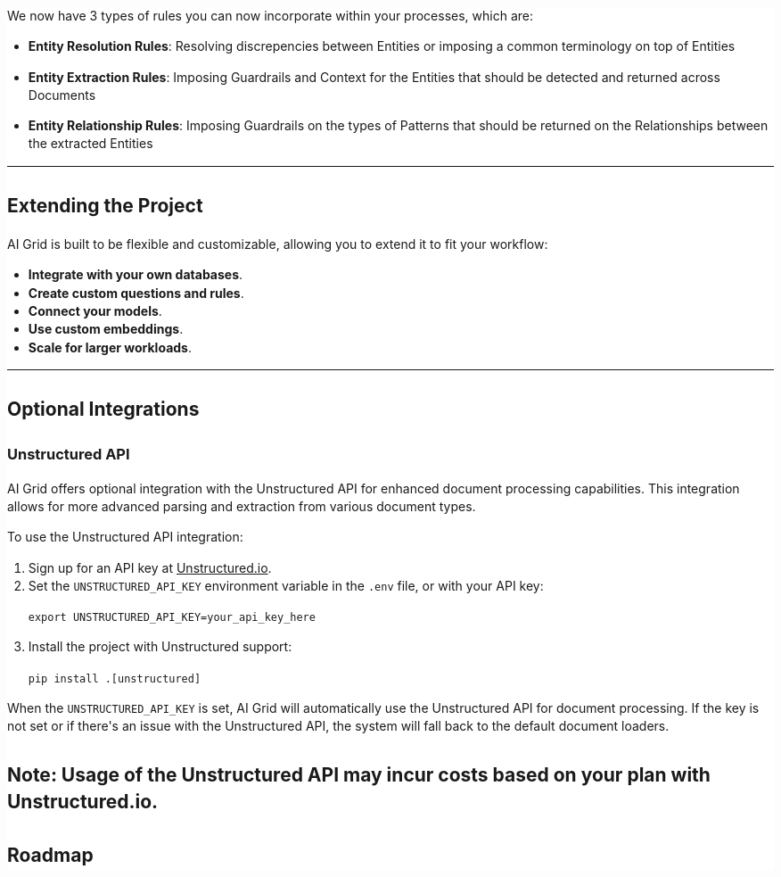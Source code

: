 We now have 3 types of rules you can now incorporate within your processes, which are:

- **Entity Resolution Rules**: Resolving discrepencies between Entities or imposing a common terminology on top of Entities

- **Entity Extraction Rules**: Imposing Guardrails and Context for the Entities that should be detected and returned across Documents

- **Entity Relationship Rules**: Imposing Guardrails on the types of Patterns that should be returned on the Relationships between the extracted Entities

---

## Extending the Project

AI Grid is built to be flexible and customizable, allowing you to extend it to fit your workflow:

- **Integrate with your own databases**.
- **Create custom questions and rules**.
- **Connect your models**.
- **Use custom embeddings**.
- **Scale for larger workloads**.

---

## Optional Integrations

### Unstructured API

AI Grid offers optional integration with the Unstructured API for enhanced document processing capabilities. This integration allows for more advanced parsing and extraction from various document types.

To use the Unstructured API integration:

1. Sign up for an API key at [Unstructured.io](https://www.unstructured.io/).
2. Set the `UNSTRUCTURED_API_KEY` environment variable in the `.env` file, or with your API key:
   ```
   export UNSTRUCTURED_API_KEY=your_api_key_here
   ```
3. Install the project with Unstructured support:
   ```
   pip install .[unstructured]
   ```

When the `UNSTRUCTURED_API_KEY` is set, AI Grid will automatically use the Unstructured API for document processing. If the key is not set or if there's an issue with the Unstructured API, the system will fall back to the default document loaders.

## Note: Usage of the Unstructured API may incur costs based on your plan with Unstructured.io.

## Roadmap
